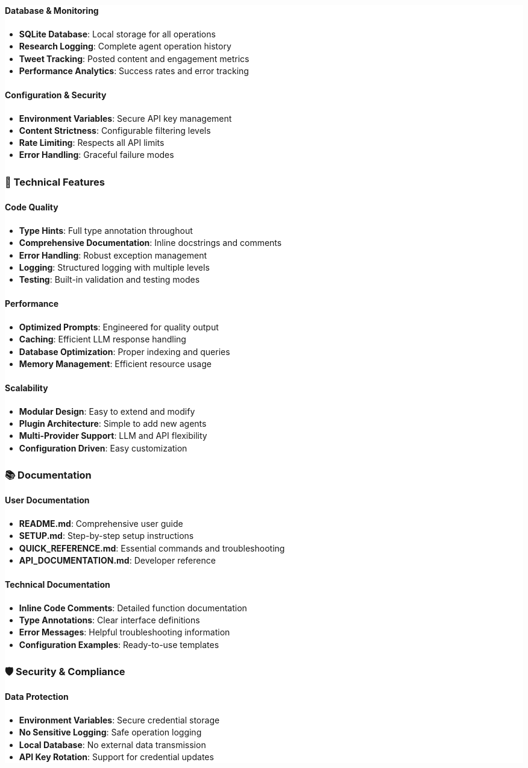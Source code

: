 #### Database & Monitoring
- **SQLite Database**: Local storage for all operations
- **Research Logging**: Complete agent operation history
- **Tweet Tracking**: Posted content and engagement metrics
- **Performance Analytics**: Success rates and error tracking

#### Configuration & Security
- **Environment Variables**: Secure API key management
- **Content Strictness**: Configurable filtering levels
- **Rate Limiting**: Respects all API limits
- **Error Handling**: Graceful failure modes

### 🔧 Technical Features

#### Code Quality
- **Type Hints**: Full type annotation throughout
- **Comprehensive Documentation**: Inline docstrings and comments
- **Error Handling**: Robust exception management
- **Logging**: Structured logging with multiple levels
- **Testing**: Built-in validation and testing modes

#### Performance
- **Optimized Prompts**: Engineered for quality output
- **Caching**: Efficient LLM response handling
- **Database Optimization**: Proper indexing and queries
- **Memory Management**: Efficient resource usage

#### Scalability
- **Modular Design**: Easy to extend and modify
- **Plugin Architecture**: Simple to add new agents
- **Multi-Provider Support**: LLM and API flexibility
- **Configuration Driven**: Easy customization

### 📚 Documentation

#### User Documentation
- **README.md**: Comprehensive user guide
- **SETUP.md**: Step-by-step setup instructions
- **QUICK_REFERENCE.md**: Essential commands and troubleshooting
- **API_DOCUMENTATION.md**: Developer reference

#### Technical Documentation
- **Inline Code Comments**: Detailed function documentation
- **Type Annotations**: Clear interface definitions
- **Error Messages**: Helpful troubleshooting information
- **Configuration Examples**: Ready-to-use templates

### 🛡️ Security & Compliance

#### Data Protection
- **Environment Variables**: Secure credential storage
- **No Sensitive Logging**: Safe operation logging
- **Local Database**: No external data transmission
- **API Key Rotation**: Support for credential updates
